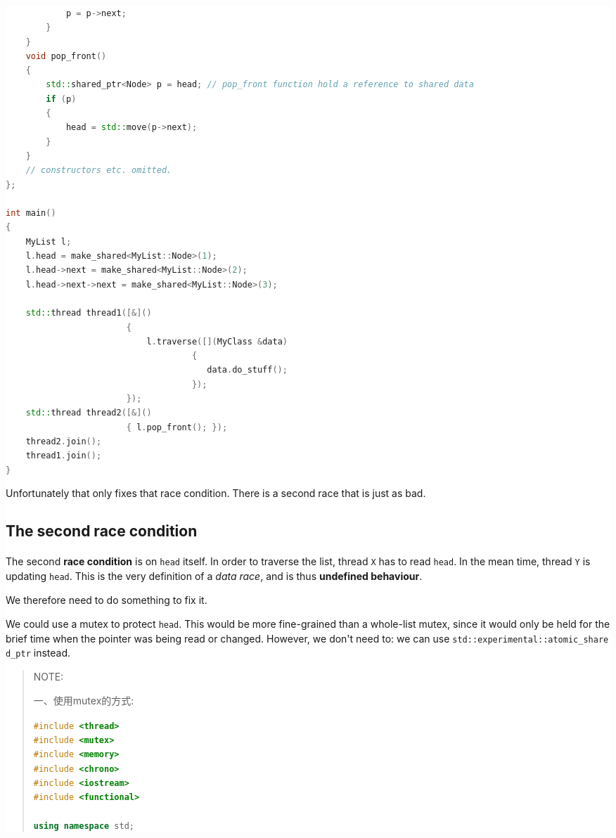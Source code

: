 ```c++
            p = p->next;
        }
    }
    void pop_front()
    {
        std::shared_ptr<Node> p = head; // pop_front function hold a reference to shared data
        if (p)
        {
            head = std::move(p->next);
        }
    }
    // constructors etc. omitted.
};

int main()
{
    MyList l;
    l.head = make_shared<MyList::Node>(1);
    l.head->next = make_shared<MyList::Node>(2);
    l.head->next->next = make_shared<MyList::Node>(3);

    std::thread thread1([&]()
                        { 
                            l.traverse([](MyClass &data)
                                     { 
                                        data.do_stuff(); 
                                     }); 
                        });
    std::thread thread2([&]()
                        { l.pop_front(); });
    thread2.join();
    thread1.join();
}
```

Unfortunately that only fixes that race condition. There is a second race that is just as bad.

## The second race condition

The second **race condition** is on `head` itself. In order to traverse the list, thread `X` has to read `head`. In the mean time, thread `Y` is updating `head`. This is the very definition of a *data race*, and is thus **undefined behaviour**.

We therefore need to do something to fix it.

We could use a mutex to protect `head`. This would be more fine-grained than a whole-list mutex, since it would only be held for the brief time when the pointer was being read or changed. However, we don't need to: we can use `std::experimental::atomic_shared_ptr` instead.



> NOTE:
>
> 一、使用mutex的方式: 
>
> ```c++
> #include <thread>
> #include <mutex>
> #include <memory>
> #include <chrono>
> #include <iostream>
> #include <functional>
> 
> using namespace std;
> 